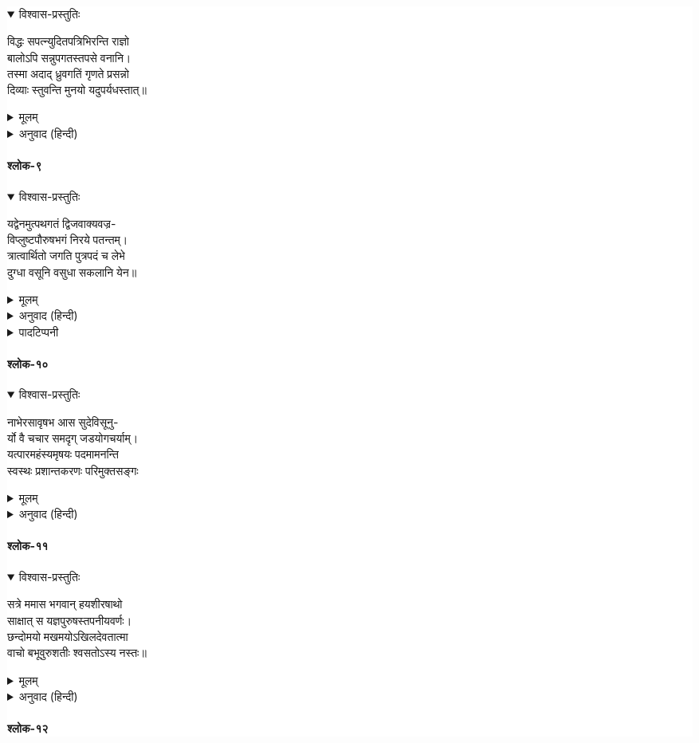
<details open><summary>विश्वास-प्रस्तुतिः</summary>

विद्धः सपत्न्युदितपत्रिभिरन्ति राज्ञो  
बालोऽपि सन्नुपगतस्तपसे वनानि।  
तस्मा अदाद् ध्रुवगतिं गृणते प्रसन्नो  
दिव्याः स्तुवन्ति मुनयो यदुपर्यधस्तात्॥
</details>

<details><summary>मूलम्</summary></details>

<details><summary>अनुवाद (हिन्दी)</summary></details>

#### श्लोक-९


<details open><summary>विश्वास-प्रस्तुतिः</summary>

यद्वेनमुत्पथगतं द्विजवाक्यवज्र-  
विप्लुष्टपौरुषभगं निरये पतन्तम्।  
त्रात्वार्थितो जगति पुत्रपदं च लेभे  
दुग्धा वसूनि वसुधा सकलानि येन॥
</details>

<details><summary>मूलम्</summary></details>

<details><summary>अनुवाद (हिन्दी)</summary></details>

<details><summary>पादटिप्पनी</summary></details>

#### श्लोक-१०


<details open><summary>विश्वास-प्रस्तुतिः</summary>

नाभेरसावृषभ आस सुदेविसूनु-  
र्यो वै चचार समदृग् जडयोगचर्याम्।  
यत्पारमहंस्यमृषयः पदमामनन्ति  
स्वस्थः प्रशान्तकरणः परिमुक्तसङ्गः
</details>

<details><summary>मूलम्</summary></details>

<details><summary>अनुवाद (हिन्दी)</summary></details>

#### श्लोक-११


<details open><summary>विश्वास-प्रस्तुतिः</summary>

सत्रे ममास भगवान् हयशीरषाथो  
साक्षात् स यज्ञपुरुषस्तपनीयवर्णः।  
छन्दोमयो मखमयोऽखिलदेवतात्मा  
वाचो बभूवुरुशतीः श्वसतोऽस्य नस्तः॥
</details>

<details><summary>मूलम्</summary></details>

<details><summary>अनुवाद (हिन्दी)</summary></details>

#### श्लोक-१२
